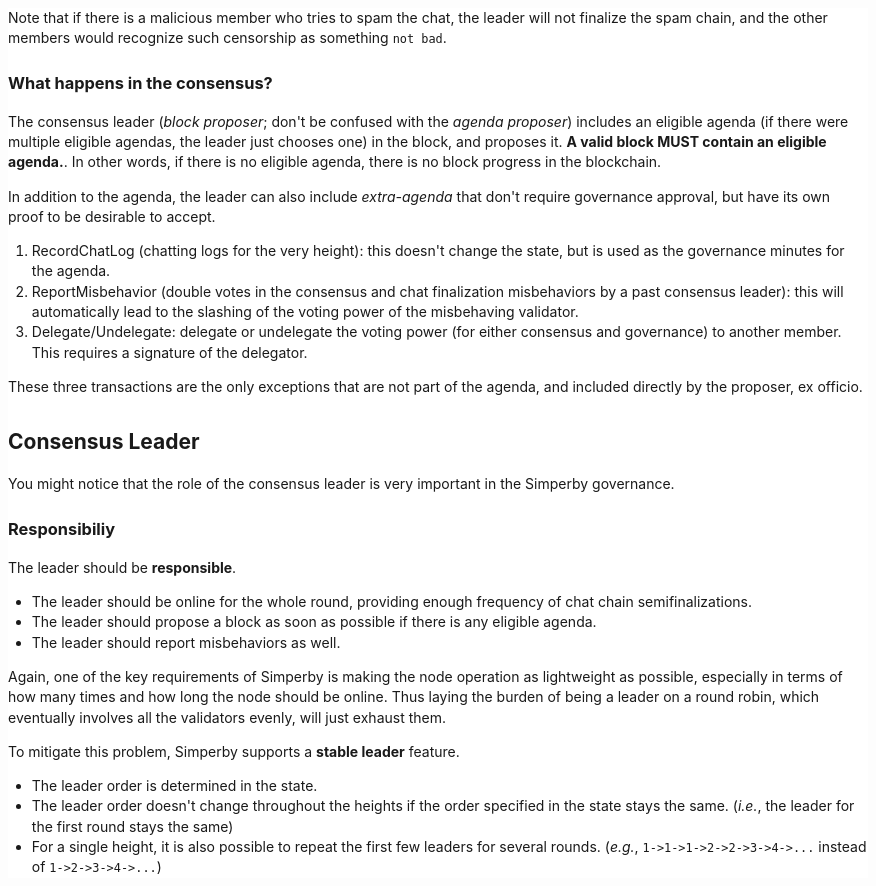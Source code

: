 Note that if there is a malicious member who tries to spam the chat, the leader
will not finalize the spam chain, and the other members would recognize such
censorship as something `not bad`.

### What happens in the consensus?

The consensus leader (*block proposer*; don't be confused with the *agenda
proposer*) includes an eligible agenda (if there were multiple eligible agendas,
the leader just chooses one) in the block, and proposes it. **A valid block MUST
contain an eligible agenda.**. In other words, if there is no eligible agenda,
there is no block progress in the blockchain.

In addition to the agenda, the leader can also include *extra-agenda* that don't
require governance approval, but have its own proof to be desirable to accept.

1. RecordChatLog (chatting logs for the very height): this doesn't change the
  state, but is used as the governance minutes for the agenda.
2. ReportMisbehavior (double votes in the consensus and chat finalization
  misbehaviors by a past consensus leader): this will automatically lead to the
  slashing of the voting power of the misbehaving validator.
3. Delegate/Undelegate: delegate or undelegate the voting power (for either
  consensus and governance) to another member. This requires a signature of the
  delegator.

These three transactions are the only exceptions that are not part of the
agenda, and included directly by the proposer, ex officio.

## Consensus Leader

You might notice that the role of the consensus leader is very important in the
Simperby governance.

### Responsibiliy

The leader should be **responsible**.

- The leader should be online for the whole round, providing enough frequency of
  chat chain semifinalizations.
- The leader should propose a block as soon as possible if there is any eligible
  agenda.
- The leader should report misbehaviors as well.

Again, one of the key requirements of Simperby is making the node operation as
lightweight as possible, especially in terms of how many times and how long the
node should be online. Thus laying the burden of being a leader on a round
robin, which eventually involves all the validators evenly, will just exhaust
them.

To mitigate this problem, Simperby supports a **stable leader** feature.

- The leader order is determined in the state.
- The leader order doesn't change throughout the heights if the order specified
  in the state stays the same. (*i.e.*, the leader for the first round stays the
same)
- For a single height, it is also possible to repeat the first few leaders for
  several rounds. (*e.g.*, `1->1->1->2->2->3->4->...` instead of
  `1->2->3->4->...`)

